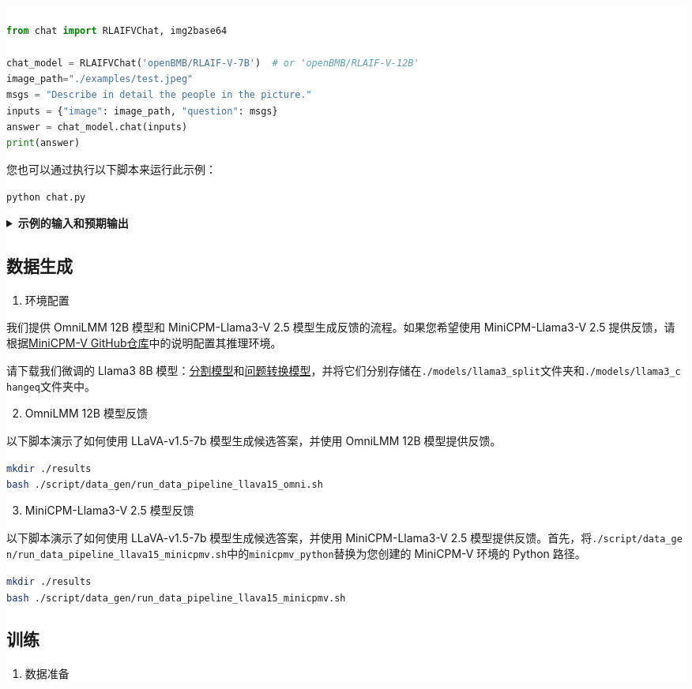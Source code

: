 ```python

from chat import RLAIFVChat, img2base64

chat_model = RLAIFVChat('openBMB/RLAIF-V-7B')  # or 'openBMB/RLAIF-V-12B'
image_path="./examples/test.jpeg"
msgs = "Describe in detail the people in the picture."
inputs = {"image": image_path, "question": msgs}
answer = chat_model.chat(inputs)
print(answer)

```


您也可以通过执行以下脚本来运行此示例：

```bash
python chat.py
```

<details><summary>
    <b>示例的输入和预期输出</b>
  </summary></details>


## 数据生成
1. 环境配置

我们提供 OmniLMM 12B 模型和 MiniCPM-Llama3-V 2.5 模型生成反馈的流程。如果您希望使用 MiniCPM-Llama3-V 2.5 提供反馈，请根据[MiniCPM-V GitHub仓库](https://github.com/OpenBMB/MiniCPM-o)中的说明配置其推理环境。

请下载我们微调的 Llama3 8B 模型：[分割模型](https://thunlp.oss-cn-qingdao.aliyuncs.com/rlaifv_llama3_split_model.tar.gz)和[问题转换模型](https://thunlp.oss-cn-qingdao.aliyuncs.com/rlaifv_llama3_changeq_model.tar.gz)，并将它们分别存储在`./models/llama3_split`文件夹和`./models/llama3_changeq`文件夹中。

2. OmniLMM 12B 模型反馈

以下脚本演示了如何使用 LLaVA-v1.5-7b 模型生成候选答案，并使用 OmniLMM 12B 模型提供反馈。

```bash
mkdir ./results
bash ./script/data_gen/run_data_pipeline_llava15_omni.sh
```

3. MiniCPM-Llama3-V 2.5 模型反馈

以下脚本演示了如何使用 LLaVA-v1.5-7b 模型生成候选答案，并使用 MiniCPM-Llama3-V 2.5 模型提供反馈。首先，将`./script/data_gen/run_data_pipeline_llava15_minicpmv.sh`中的`minicpmv_python`替换为您创建的 MiniCPM-V 环境的 Python 路径。

```bash
mkdir ./results
bash ./script/data_gen/run_data_pipeline_llava15_minicpmv.sh
```


## 训练

1. 数据准备
